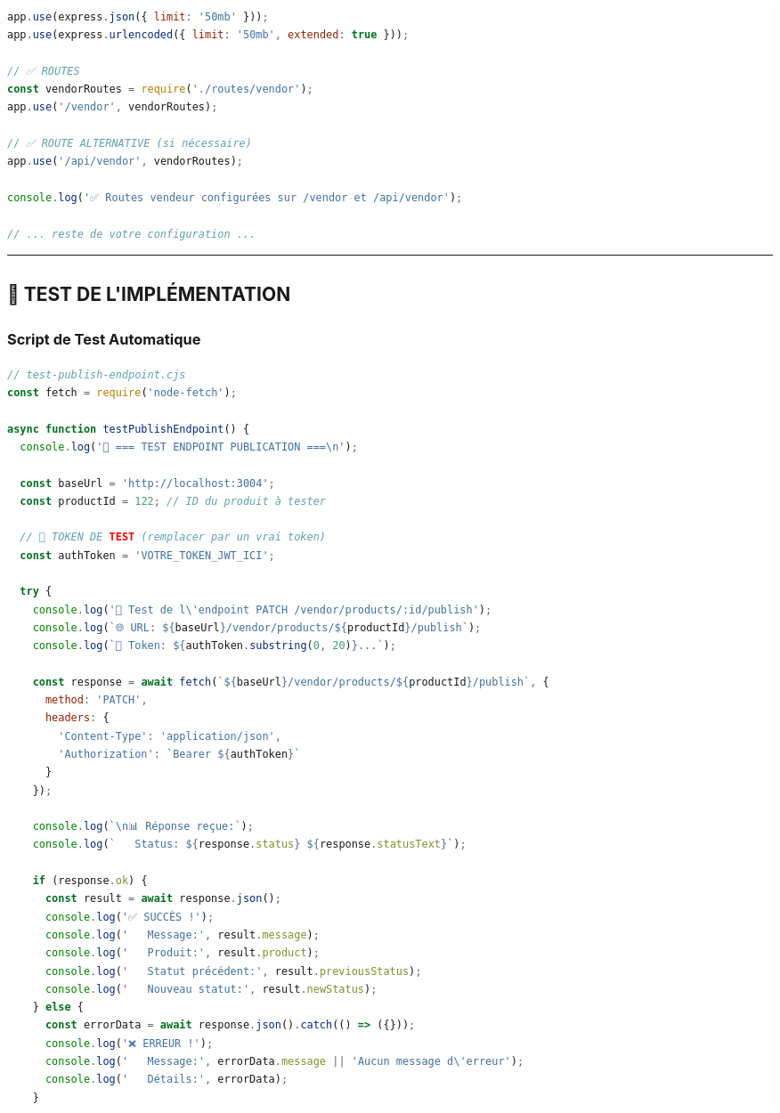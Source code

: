 ```javascript
app.use(express.json({ limit: '50mb' }));
app.use(express.urlencoded({ limit: '50mb', extended: true }));

// ✅ ROUTES
const vendorRoutes = require('./routes/vendor');
app.use('/vendor', vendorRoutes);

// ✅ ROUTE ALTERNATIVE (si nécessaire)
app.use('/api/vendor', vendorRoutes);

console.log('✅ Routes vendeur configurées sur /vendor et /api/vendor');

// ... reste de votre configuration ...
```

---

## 🧪 TEST DE L'IMPLÉMENTATION

### **Script de Test Automatique**

```javascript
// test-publish-endpoint.cjs
const fetch = require('node-fetch');

async function testPublishEndpoint() {
  console.log('🧪 === TEST ENDPOINT PUBLICATION ===\n');
  
  const baseUrl = 'http://localhost:3004';
  const productId = 122; // ID du produit à tester
  
  // 🔑 TOKEN DE TEST (remplacer par un vrai token)
  const authToken = 'VOTRE_TOKEN_JWT_ICI';
  
  try {
    console.log('📡 Test de l\'endpoint PATCH /vendor/products/:id/publish');
    console.log(`🌐 URL: ${baseUrl}/vendor/products/${productId}/publish`);
    console.log(`🔑 Token: ${authToken.substring(0, 20)}...`);
    
    const response = await fetch(`${baseUrl}/vendor/products/${productId}/publish`, {
      method: 'PATCH',
      headers: {
        'Content-Type': 'application/json',
        'Authorization': `Bearer ${authToken}`
      }
    });
    
    console.log(`\n📊 Réponse reçue:`);
    console.log(`   Status: ${response.status} ${response.statusText}`);
    
    if (response.ok) {
      const result = await response.json();
      console.log('✅ SUCCÈS !');
      console.log('   Message:', result.message);
      console.log('   Produit:', result.product);
      console.log('   Statut précédent:', result.previousStatus);
      console.log('   Nouveau statut:', result.newStatus);
    } else {
      const errorData = await response.json().catch(() => ({}));
      console.log('❌ ERREUR !');
      console.log('   Message:', errorData.message || 'Aucun message d\'erreur');
      console.log('   Détails:', errorData);
    }
```